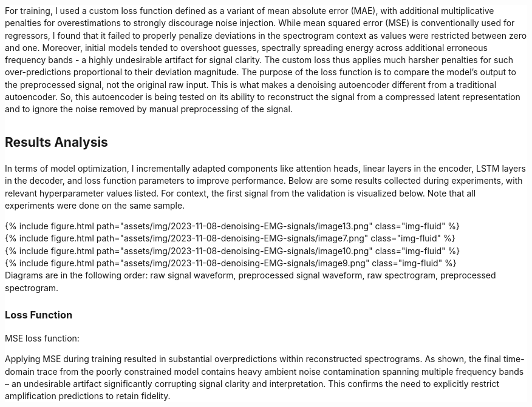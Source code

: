 For training, I used a custom loss function defined as a variant of mean absolute error (MAE), with additional multiplicative penalties for overestimations to strongly discourage noise injection. While mean squared error (MSE) is conventionally used for regressors, I found that it failed to properly penalize deviations in the spectrogram context as values were restricted between zero and one. Moreover, initial models tended to overshoot guesses, spectrally spreading energy across additional erroneous frequency bands - a highly undesirable artifact for signal clarity. The custom loss thus applies much harsher penalties for such over-predictions proportional to their deviation magnitude. The purpose of the loss function is to compare the model’s output to the preprocessed signal, not the original raw input. This is what makes a denoising autoencoder different from a traditional autoencoder. So, this autoencoder is being tested on its ability to reconstruct the signal from a compressed latent representation and to ignore the noise removed by manual preprocessing of the signal.

## Results Analysis
In terms of model optimization, I incrementally adapted components like attention heads, linear layers in the encoder, LSTM layers in the decoder, and loss function parameters to improve performance. Below are some results collected during experiments, with relevant hyperparameter values listed. For context, the first signal from the validation is visualized below. Note that all experiments were done on the same sample.

<div class="row mt-3">
    <div class="col-sm mt-3 mt-md-0">
        {% include figure.html path="assets/img/2023-11-08-denoising-EMG-signals/image13.png" class="img-fluid" %}
    </div>
    <div class="col-sm mt-3 mt-md-0">
        {% include figure.html path="assets/img/2023-11-08-denoising-EMG-signals/image7.png" class="img-fluid" %}
    </div>
    <div class="col-sm mt-3 mt-md-0">
        {% include figure.html path="assets/img/2023-11-08-denoising-EMG-signals/image10.png" class="img-fluid" %}
    </div>
    <div class="col-sm mt-3 mt-md-0">
        {% include figure.html path="assets/img/2023-11-08-denoising-EMG-signals/image9.png" class="img-fluid" %}
    </div>
</div>
<div class="caption">
    Diagrams are in the following order: raw signal waveform, preprocessed signal waveform, raw spectrogram, preprocessed spectrogram.
</div>


### Loss Function

MSE loss function:

Applying MSE during training resulted in substantial overpredictions within reconstructed spectrograms. As shown, the final time-domain trace from the poorly constrained model contains heavy ambient noise contamination spanning multiple frequency bands – an undesirable artifact significantly corrupting signal clarity and interpretation. This confirms the need to explicitly restrict amplification predictions to retain fidelity.
